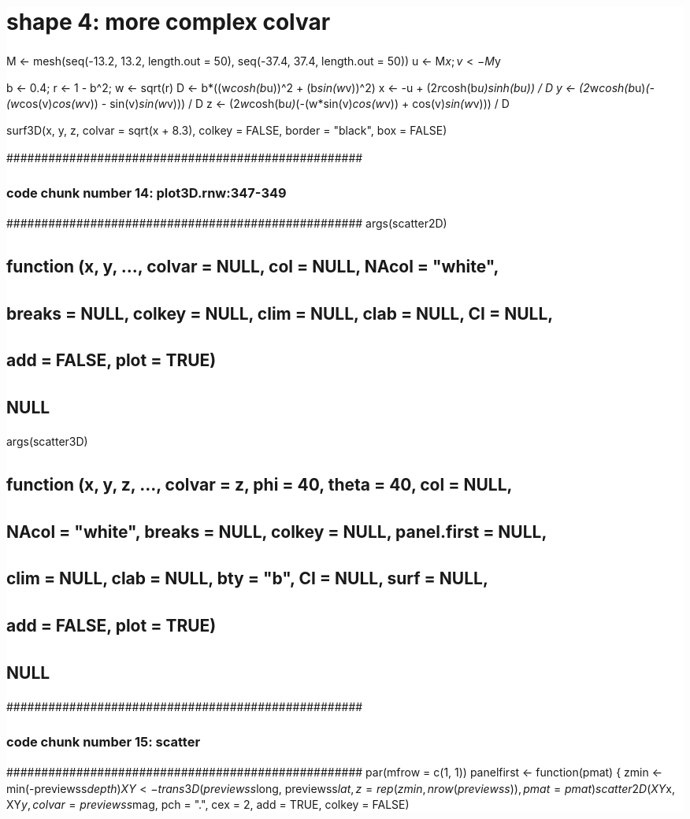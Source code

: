 # shape 4: more complex colvar
M  <- mesh(seq(-13.2, 13.2, length.out = 50), 
           seq(-37.4, 37.4, length.out = 50))
u  <- M$x   ; v <- M$y

b <- 0.4; r <- 1 - b^2; w <- sqrt(r)
D <- b*((w*cosh(b*u))^2 + (b*sin(w*v))^2)
x <- -u + (2*r*cosh(b*u)*sinh(b*u)) / D
y <- (2*w*cosh(b*u)*(-(w*cos(v)*cos(w*v)) - sin(v)*sin(w*v))) / D
z <- (2*w*cosh(b*u)*(-(w*sin(v)*cos(w*v)) + cos(v)*sin(w*v))) / D

surf3D(x, y, z, colvar = sqrt(x + 8.3), colkey = FALSE, 
       border = "black", box = FALSE)

###################################################
### code chunk number 14: plot3D.rnw:347-349
###################################################
args(scatter2D)

## function (x, y, ..., colvar = NULL, col = NULL, NAcol = "white", 
##     breaks = NULL, colkey = NULL, clim = NULL, clab = NULL, CI = NULL, 
##     add = FALSE, plot = TRUE) 
## NULL

args(scatter3D)

## function (x, y, z, ..., colvar = z, phi = 40, theta = 40, col = NULL, 
##     NAcol = "white", breaks = NULL, colkey = NULL, panel.first = NULL, 
##     clim = NULL, clab = NULL, bty = "b", CI = NULL, surf = NULL, 
##     add = FALSE, plot = TRUE) 
## NULL

###################################################
### code chunk number 15: scatter
###################################################
par(mfrow = c(1, 1))
panelfirst <- function(pmat) {
  zmin <- min(-previewss$depth)
  XY <- trans3D(previewss$long, previewss$lat, 
                z = rep(zmin, nrow(previewss)), pmat = pmat)
  scatter2D(XY$x, XY$y, colvar = previewss$mag, pch = ".", 
            cex = 2, add = TRUE, colkey = FALSE)
  